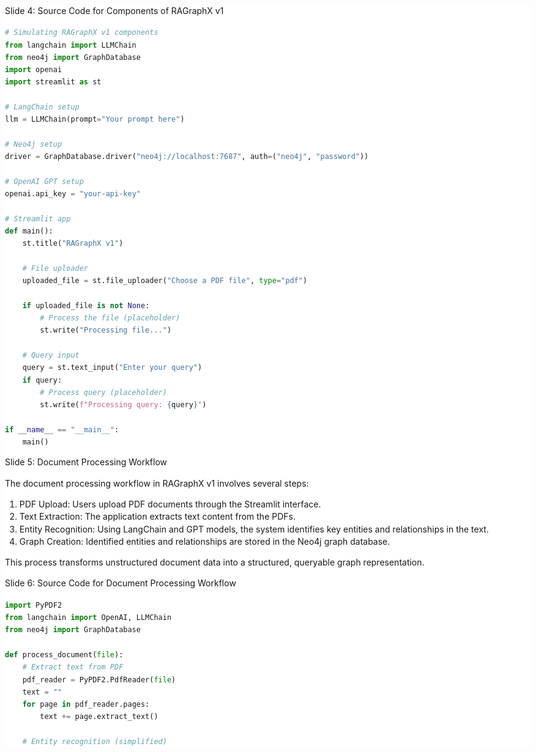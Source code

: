 Slide 4: Source Code for Components of RAGraphX v1

```python
# Simulating RAGraphX v1 components
from langchain import LLMChain
from neo4j import GraphDatabase
import openai
import streamlit as st

# LangChain setup
llm = LLMChain(prompt="Your prompt here")

# Neo4j setup
driver = GraphDatabase.driver("neo4j://localhost:7687", auth=("neo4j", "password"))

# OpenAI GPT setup
openai.api_key = "your-api-key"

# Streamlit app
def main():
    st.title("RAGraphX v1")
    
    # File uploader
    uploaded_file = st.file_uploader("Choose a PDF file", type="pdf")
    
    if uploaded_file is not None:
        # Process the file (placeholder)
        st.write("Processing file...")

    # Query input
    query = st.text_input("Enter your query")
    if query:
        # Process query (placeholder)
        st.write(f"Processing query: {query}")

if __name__ == "__main__":
    main()
```

Slide 5: Document Processing Workflow

The document processing workflow in RAGraphX v1 involves several steps:

1.  PDF Upload: Users upload PDF documents through the Streamlit interface.
2.  Text Extraction: The application extracts text content from the PDFs.
3.  Entity Recognition: Using LangChain and GPT models, the system identifies key entities and relationships in the text.
4.  Graph Creation: Identified entities and relationships are stored in the Neo4j graph database.

This process transforms unstructured document data into a structured, queryable graph representation.

Slide 6: Source Code for Document Processing Workflow

```python
import PyPDF2
from langchain import OpenAI, LLMChain
from neo4j import GraphDatabase

def process_document(file):
    # Extract text from PDF
    pdf_reader = PyPDF2.PdfReader(file)
    text = ""
    for page in pdf_reader.pages:
        text += page.extract_text()

    # Entity recognition (simplified)
```